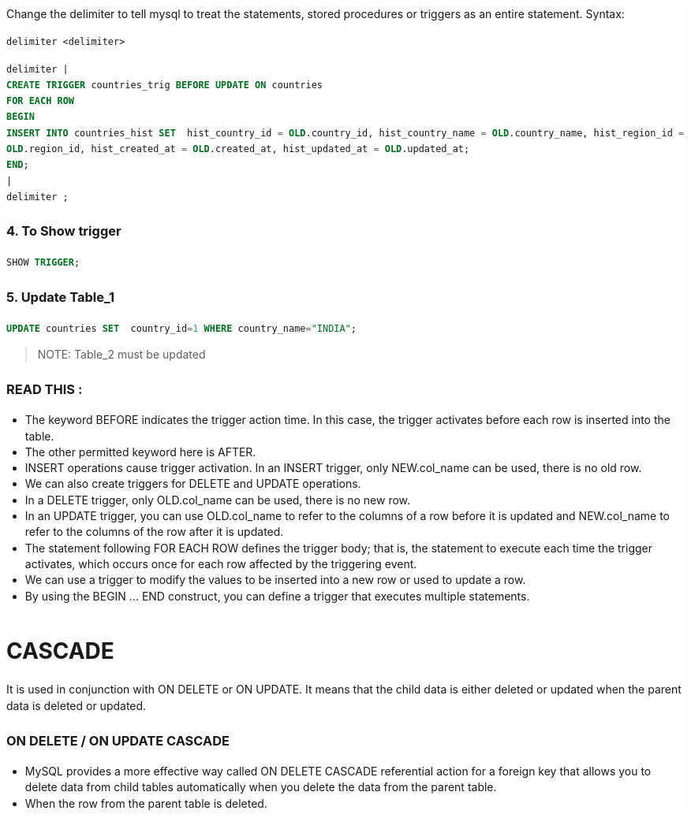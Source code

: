 Change the delimiter to tell mysql to treat the statements, stored procedures or triggers as an entire statement.
Syntax:
``` 
delimiter <delimiter>
```

```sql
delimiter |
CREATE TRIGGER countries_trig BEFORE UPDATE ON countries
FOR EACH ROW
BEGIN
INSERT INTO countries_hist SET  hist_country_id = OLD.country_id, hist_country_name = OLD.country_name, hist_region_id = OLD.region_id, hist_created_at = OLD.created_at, hist_updated_at = OLD.updated_at;
END;
|
delimiter ;
```
### 4. To Show trigger
```sql
SHOW TRIGGER;
```
### 5. Update Table_1
```sql
UPDATE countries SET  country_id=1 WHERE country_name="INDIA";
```
> NOTE: Table_2 must be updated 
### READ THIS :
- The keyword BEFORE indicates the trigger action time. 
In this case, the trigger activates before each row is inserted into the table. 
- The other permitted keyword here is AFTER.
- INSERT operations cause trigger activation. In an INSERT trigger, only NEW.col_name can be used, there is no old row.
- We can also create triggers for DELETE and UPDATE operations.
- In a DELETE trigger, only OLD.col_name can be used, there is no new row. 
- In an UPDATE trigger, you can use OLD.col_name to refer to the columns of a row before it is updated and NEW.col_name to refer to the columns of the row after it is updated.
- The statement following FOR EACH ROW defines the trigger body; that is, the statement to execute each time the trigger activates, which occurs once for each row affected by the triggering event.
- We can use a trigger to modify the values to be inserted into a new row or used to update a row.
- By using the BEGIN ... END construct, you can define a trigger that executes multiple statements.
# CASCADE
It is used in conjunction with ON DELETE or ON UPDATE. It means that the child data is either deleted or updated when the parent data is deleted or updated.
### ON DELETE / ON UPDATE CASCADE 
-   MySQL provides a more effective way called ON DELETE CASCADE referential action for a foreign key that allows you to delete data from child tables automatically when you delete the data from the parent table.
-   When the row from the parent table is deleted.
